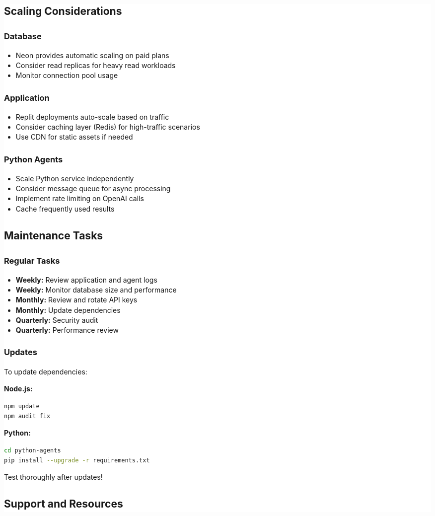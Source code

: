 ## Scaling Considerations

### Database

- Neon provides automatic scaling on paid plans
- Consider read replicas for heavy read workloads
- Monitor connection pool usage

### Application

- Replit deployments auto-scale based on traffic
- Consider caching layer (Redis) for high-traffic scenarios
- Use CDN for static assets if needed

### Python Agents

- Scale Python service independently
- Consider message queue for async processing
- Implement rate limiting on OpenAI calls
- Cache frequently used results

## Maintenance Tasks

### Regular Tasks

- **Weekly:** Review application and agent logs
- **Weekly:** Monitor database size and performance
- **Monthly:** Review and rotate API keys
- **Monthly:** Update dependencies
- **Quarterly:** Security audit
- **Quarterly:** Performance review

### Updates

To update dependencies:

**Node.js:**
```bash
npm update
npm audit fix
```

**Python:**
```bash
cd python-agents
pip install --upgrade -r requirements.txt
```

Test thoroughly after updates!

## Support and Resources
